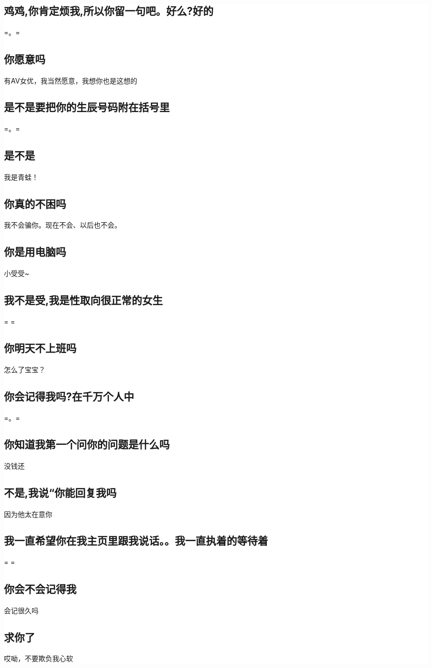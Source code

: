 ## 鸡鸡,你肯定烦我,所以你留一句吧。好么?好的
=。=

## 你愿意吗
有AV女优，我当然愿意，我想你也是这想的

## 是不是要把你的生辰号码附在括号里
=。=

## 是不是
我是青蛙！

## 你真的不困吗
我不会骗你。现在不会、以后也不会。

## 你是用电脑吗
小受受~

## 我不是受,我是性取向很正常的女生
= =

## 你明天不上班吗
怎么了宝宝？

## 你会记得我吗?在千万个人中
=。=

## 你知道我第一个问你的问题是什么吗
没钱还

## 不是,我说“你能回复我吗
因为他太在意你

## 我一直希望你在我主页里跟我说话。。我一直执着的等待着
= =

## 你会不会记得我
会记很久吗

## 求你了
哎呦，不要欺负我心软
